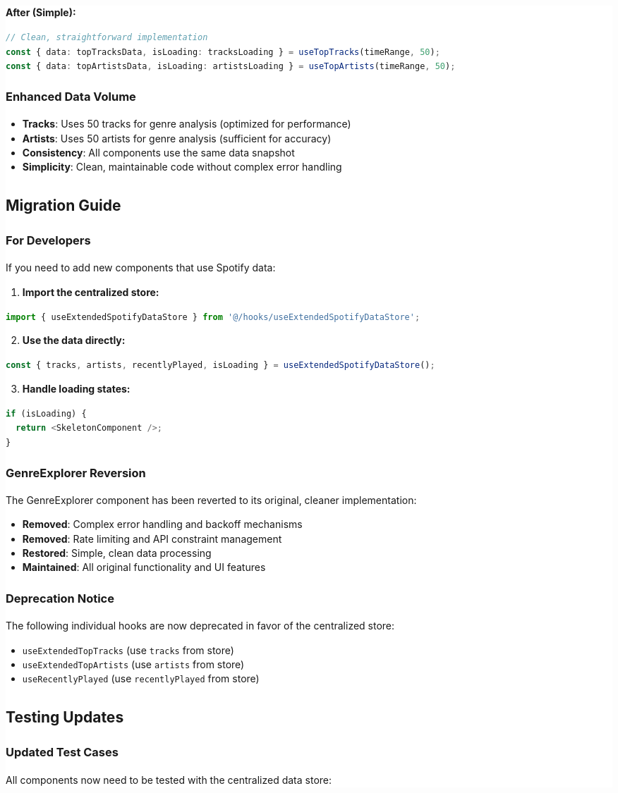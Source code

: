 **After (Simple):**
```typescript
// Clean, straightforward implementation
const { data: topTracksData, isLoading: tracksLoading } = useTopTracks(timeRange, 50);
const { data: topArtistsData, isLoading: artistsLoading } = useTopArtists(timeRange, 50);
```

### Enhanced Data Volume
- **Tracks**: Uses 50 tracks for genre analysis (optimized for performance)
- **Artists**: Uses 50 artists for genre analysis (sufficient for accuracy)
- **Consistency**: All components use the same data snapshot
- **Simplicity**: Clean, maintainable code without complex error handling

## Migration Guide

### For Developers
If you need to add new components that use Spotify data:

1. **Import the centralized store:**
```typescript
import { useExtendedSpotifyDataStore } from '@/hooks/useExtendedSpotifyDataStore';
```

2. **Use the data directly:**
```typescript
const { tracks, artists, recentlyPlayed, isLoading } = useExtendedSpotifyDataStore();
```

3. **Handle loading states:**
```typescript
if (isLoading) {
  return <SkeletonComponent />;
}
```

### GenreExplorer Reversion
The GenreExplorer component has been reverted to its original, cleaner implementation:
- **Removed**: Complex error handling and backoff mechanisms
- **Removed**: Rate limiting and API constraint management
- **Restored**: Simple, clean data processing
- **Maintained**: All original functionality and UI features

### Deprecation Notice
The following individual hooks are now deprecated in favor of the centralized store:
- `useExtendedTopTracks` (use `tracks` from store)
- `useExtendedTopArtists` (use `artists` from store)
- `useRecentlyPlayed` (use `recentlyPlayed` from store)

## Testing Updates

### Updated Test Cases
All components now need to be tested with the centralized data store:
